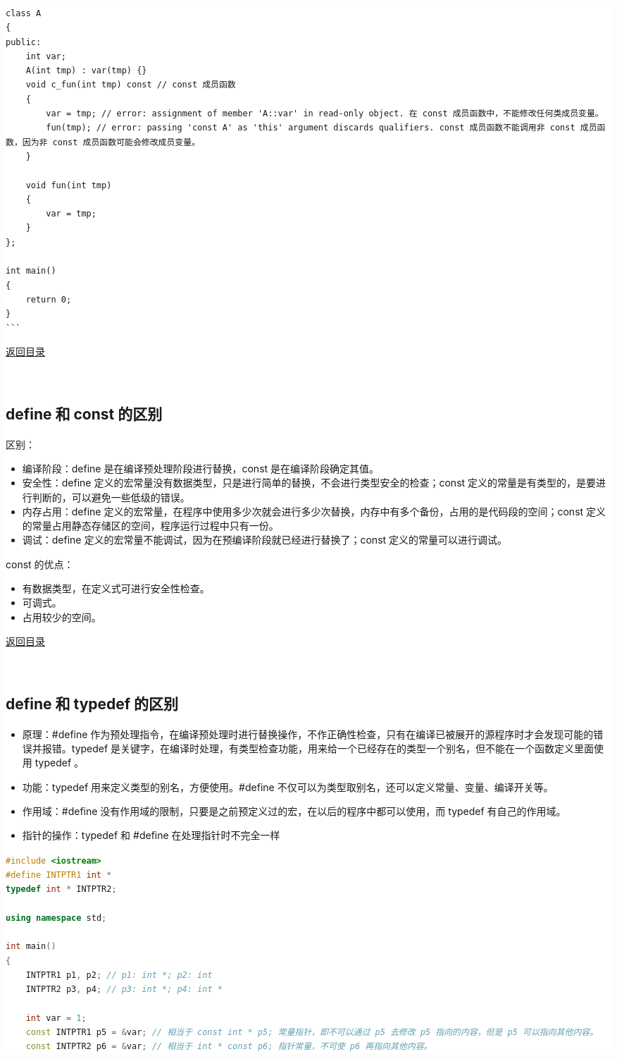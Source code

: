     class A
    {
    public:
        int var;
        A(int tmp) : var(tmp) {}
        void c_fun(int tmp) const // const 成员函数
        {
            var = tmp; // error: assignment of member 'A::var' in read-only object. 在 const 成员函数中，不能修改任何类成员变量。		
            fun(tmp); // error: passing 'const A' as 'this' argument discards qualifiers. const 成员函数不能调用非 const 成员函数，因为非 const 成员函数可能会修改成员变量。
        }

        void fun(int tmp)
        {
            var = tmp;
        }
    };

    int main()
    {
        return 0;
    }
    ```

[返回目录](#head)
<div id="diff_define_const"></div><br>

## define 和 const 的区别
区别：
* 编译阶段：define 是在编译预处理阶段进行替换，const 是在编译阶段确定其值。
* 安全性：define 定义的宏常量没有数据类型，只是进行简单的替换，不会进行类型安全的检查；const 定义的常量是有类型的，是要进行判断的，可以避免一些低级的错误。
* 内存占用：define 定义的宏常量，在程序中使用多少次就会进行多少次替换，内存中有多个备份，占用的是代码段的空间；const 定义的常量占用静态存储区的空间，程序运行过程中只有一份。
* 调试：define 定义的宏常量不能调试，因为在预编译阶段就已经进行替换了；const 定义的常量可以进行调试。

const 的优点：
* 有数据类型，在定义式可进行安全性检查。
* 可调式。
* 占用较少的空间。

[返回目录](#head)
<div id="diff_define_typedef"></div><br>

## define 和 typedef 的区别
* 原理：#define 作为预处理指令，在编译预处理时进行替换操作，不作正确性检查，只有在编译已被展开的源程序时才会发现可能的错误并报错。typedef 是关键字，在编译时处理，有类型检查功能，用来给一个已经存在的类型一个别名，但不能在一个函数定义里面使用 typedef 。

* 功能：typedef 用来定义类型的别名，方便使用。#define 不仅可以为类型取别名，还可以定义常量、变量、编译开关等。

* 作用域：#define 没有作用域的限制，只要是之前预定义过的宏，在以后的程序中都可以使用，而 typedef 有自己的作用域。

* 指针的操作：typedef 和 #define 在处理指针时不完全一样
```C++
#include <iostream>
#define INTPTR1 int *
typedef int * INTPTR2;

using namespace std;

int main()
{
    INTPTR1 p1, p2; // p1: int *; p2: int
    INTPTR2 p3, p4; // p3: int *; p4: int *

    int var = 1;
    const INTPTR1 p5 = &var; // 相当于 const int * p5; 常量指针，即不可以通过 p5 去修改 p5 指向的内容，但是 p5 可以指向其他内容。
    const INTPTR2 p6 = &var; // 相当于 int * const p6; 指针常量，不可使 p6 再指向其他内容。
```